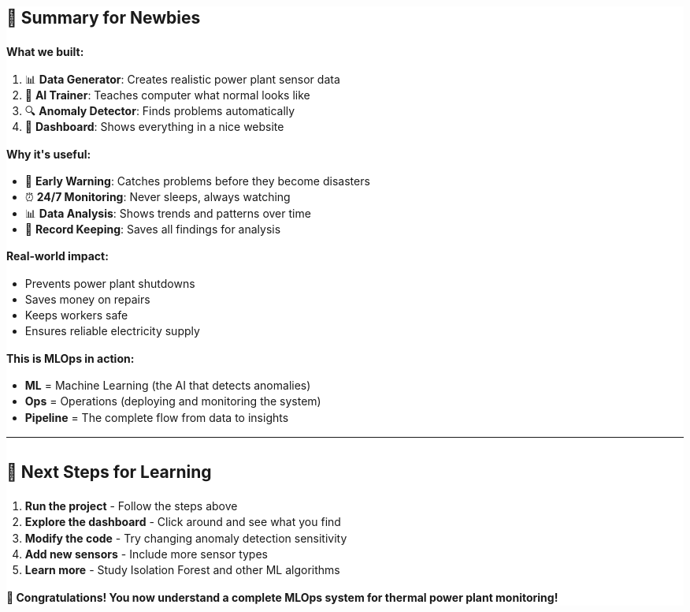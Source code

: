 
## 🎉 **Summary for Newbies**

**What we built:**
1. 📊 **Data Generator**: Creates realistic power plant sensor data
2. 🤖 **AI Trainer**: Teaches computer what normal looks like  
3. 🔍 **Anomaly Detector**: Finds problems automatically
4. 📱 **Dashboard**: Shows everything in a nice website

**Why it's useful:**
- 🚨 **Early Warning**: Catches problems before they become disasters
- ⏰ **24/7 Monitoring**: Never sleeps, always watching
- 📊 **Data Analysis**: Shows trends and patterns over time
- 💾 **Record Keeping**: Saves all findings for analysis

**Real-world impact:**
- Prevents power plant shutdowns
- Saves money on repairs
- Keeps workers safe
- Ensures reliable electricity supply

**This is MLOps in action:**
- **ML** = Machine Learning (the AI that detects anomalies)
- **Ops** = Operations (deploying and monitoring the system)
- **Pipeline** = The complete flow from data to insights

---

## 🚀 **Next Steps for Learning**

1. **Run the project** - Follow the steps above
2. **Explore the dashboard** - Click around and see what you find
3. **Modify the code** - Try changing anomaly detection sensitivity
4. **Add new sensors** - Include more sensor types
5. **Learn more** - Study Isolation Forest and other ML algorithms

**🎊 Congratulations! You now understand a complete MLOps system for thermal power plant monitoring!**
